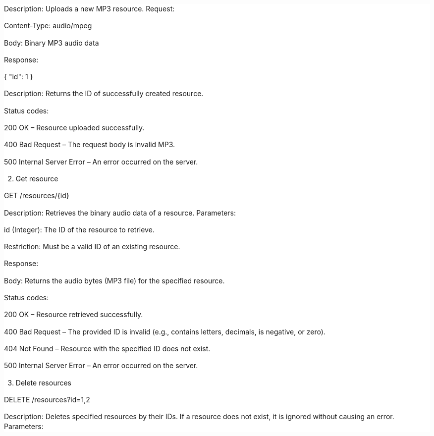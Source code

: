 Description: Uploads a new MP3 resource.
Request:


Content-Type: audio/mpeg

Body: Binary MP3 audio data

Response:

{
"id": 1
}




Description: Returns the ID of successfully created resource.

Status codes:


200 OK – Resource uploaded successfully.

400 Bad Request – The request body is invalid MP3.

500 Internal Server Error – An error occurred on the server.



2. Get resource

GET /resources/{id}


Description: Retrieves the binary audio data of a resource.
Parameters:


id (Integer): The ID of the resource to retrieve.

Restriction: Must be a valid ID of an existing resource.

Response:


Body: Returns the audio bytes (MP3 file) for the specified resource.

Status codes:


200 OK – Resource retrieved successfully.

400 Bad Request – The provided ID is invalid (e.g., contains letters, decimals, is negative, or zero).

404 Not Found – Resource with the specified ID does not exist.

500 Internal Server Error – An error occurred on the server.



3. Delete resources

DELETE /resources?id=1,2


Description: Deletes specified resources by their IDs. If a resource does not exist, it is ignored without causing an error.
Parameters:
